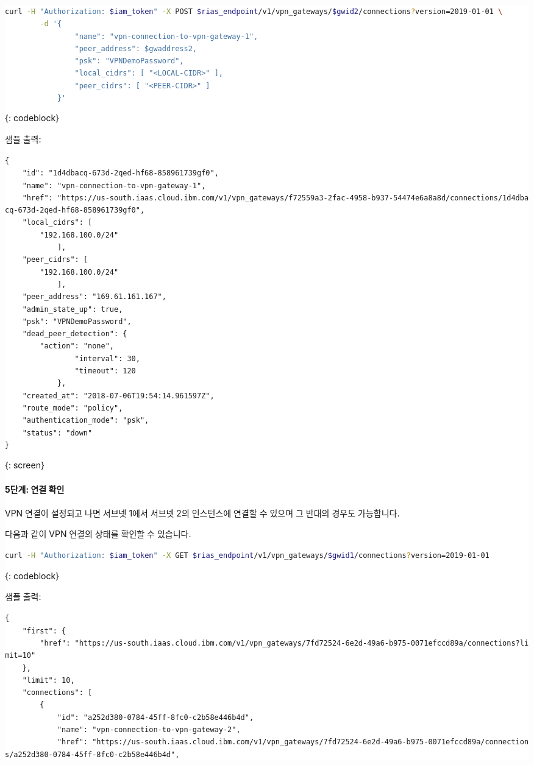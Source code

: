 ```bash
curl -H "Authorization: $iam_token" -X POST $rias_endpoint/v1/vpn_gateways/$gwid2/connections?version=2019-01-01 \
        -d '{
                "name": "vpn-connection-to-vpn-gateway-1",
                "peer_address": $gwaddress2,
                "psk": "VPNDemoPassword",
                "local_cidrs": [ "<LOCAL-CIDR>" ],
                "peer_cidrs": [ "<PEER-CIDR>" ]
            }'
```
{: codeblock}

샘플 출력:
```
{
    "id": "1d4dbacq-673d-2qed-hf68-858961739gf0",
    "name": "vpn-connection-to-vpn-gateway-1",
    "href": "https://us-south.iaas.cloud.ibm.com/v1/vpn_gateways/f72559a3-2fac-4958-b937-54474e6a8a8d/connections/1d4dbacq-673d-2qed-hf68-858961739gf0",
    "local_cidrs": [
        "192.168.100.0/24"
            ],
    "peer_cidrs": [
        "192.168.100.0/24"
            ],
    "peer_address": "169.61.161.167",
    "admin_state_up": true,
    "psk": "VPNDemoPassword",
    "dead_peer_detection": {
        "action": "none",
                "interval": 30,
                "timeout": 120
            },
    "created_at": "2018-07-06T19:54:14.961597Z",
    "route_mode": "policy",
    "authentication_mode": "psk",
    "status": "down"
}
```
{: screen}

#### 5단계: 연결 확인

VPN 연결이 설정되고 나면 서브넷 1에서 서브넷 2의 인스턴스에 연결할 수 있으며 그 반대의 경우도 가능합니다.

다음과 같이 VPN 연결의 상태를 확인할 수 있습니다.
```bash
curl -H "Authorization: $iam_token" -X GET $rias_endpoint/v1/vpn_gateways/$gwid1/connections?version=2019-01-01
```
{: codeblock}

샘플 출력:
```
{
    "first": {
        "href": "https://us-south.iaas.cloud.ibm.com/v1/vpn_gateways/7fd72524-6e2d-49a6-b975-0071efccd89a/connections?limit=10"
    },
    "limit": 10,
    "connections": [
        {
            "id": "a252d380-0784-45ff-8fc0-c2b58e446b4d",
            "name": "vpn-connection-to-vpn-gateway-2",
            "href": "https://us-south.iaas.cloud.ibm.com/v1/vpn_gateways/7fd72524-6e2d-49a6-b975-0071efccd89a/connections/a252d380-0784-45ff-8fc0-c2b58e446b4d",
```